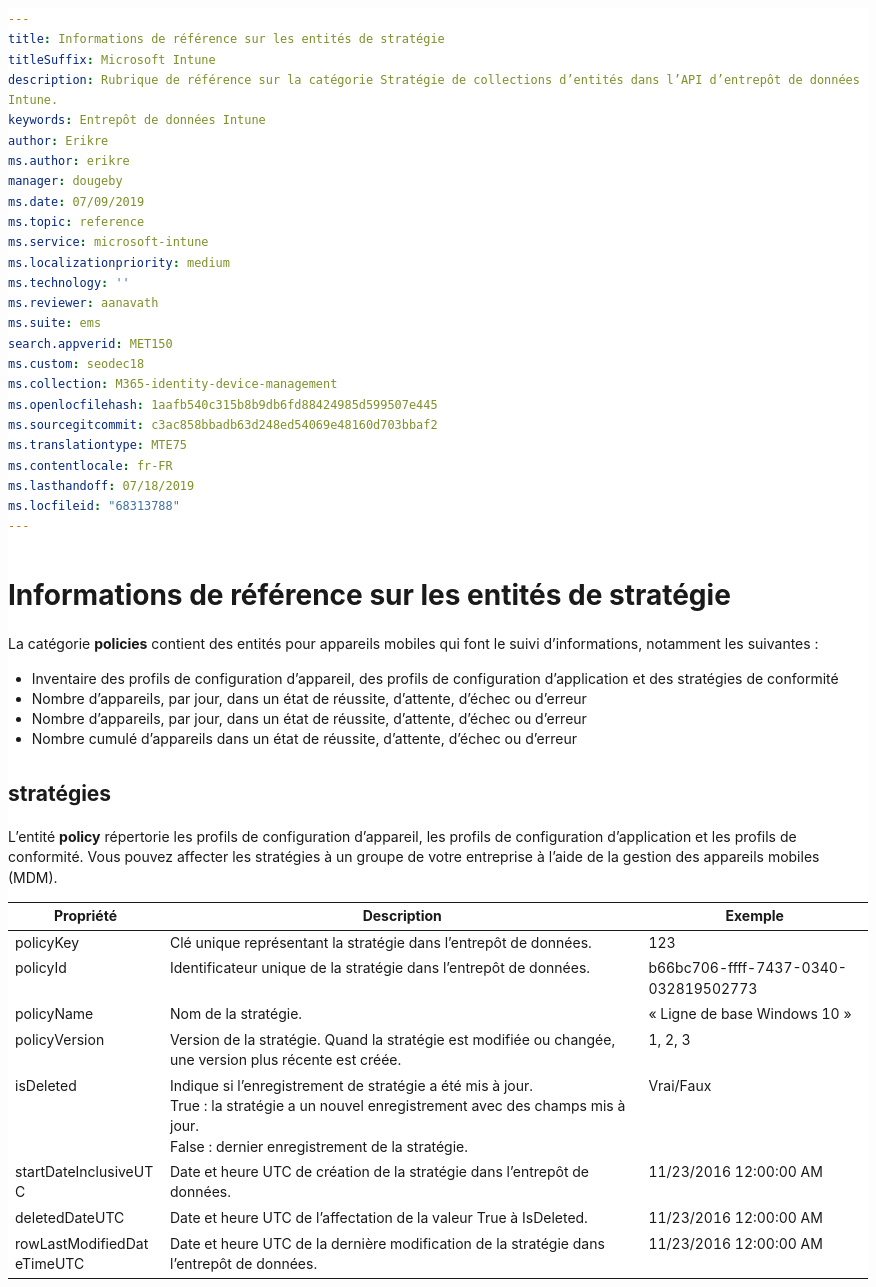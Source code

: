 ```yaml
---
title: Informations de référence sur les entités de stratégie
titleSuffix: Microsoft Intune
description: Rubrique de référence sur la catégorie Stratégie de collections d’entités dans l’API d’entrepôt de données Intune.
keywords: Entrepôt de données Intune
author: Erikre
ms.author: erikre
manager: dougeby
ms.date: 07/09/2019
ms.topic: reference
ms.service: microsoft-intune
ms.localizationpriority: medium
ms.technology: ''
ms.reviewer: aanavath
ms.suite: ems
search.appverid: MET150
ms.custom: seodec18
ms.collection: M365-identity-device-management
ms.openlocfilehash: 1aafb540c315b8b9db6fd88424985d599507e445
ms.sourcegitcommit: c3ac858bbadb63d248ed54069e48160d703bbaf2
ms.translationtype: MTE75
ms.contentlocale: fr-FR
ms.lasthandoff: 07/18/2019
ms.locfileid: "68313788"
---
```

# <a name="reference-for-policy-entities"></a>Informations de référence sur les entités de stratégie

La catégorie **policies** contient des entités pour appareils mobiles qui font le suivi d’informations, notamment les suivantes :

- Inventaire des profils de configuration d’appareil, des profils de configuration d’application et des stratégies de conformité  
- Nombre d’appareils, par jour, dans un état de réussite, d’attente, d’échec ou d’erreur  
- Nombre d’appareils, par jour, dans un état de réussite, d’attente, d’échec ou d’erreur  
- Nombre cumulé d’appareils dans un état de réussite, d’attente, d’échec ou d’erreur  

## <a name="policies"></a>stratégies

L’entité **policy** répertorie les profils de configuration d’appareil, les profils de configuration d’application et les profils de conformité. Vous pouvez affecter les stratégies à un groupe de votre entreprise à l’aide de la gestion des appareils mobiles (MDM).

| Propriété  | Description | Exemple |
|---------|------------|--------|
| policyKey |Clé unique représentant la stratégie dans l’entrepôt de données. |123 |
| policyId |Identificateur unique de la stratégie dans l’entrepôt de données. |b66bc706-ffff-7437-0340-032819502773 |
| policyName |Nom de la stratégie. |« Ligne de base Windows 10 » |
| policyVersion |Version de la stratégie. Quand la stratégie est modifiée ou changée, une version plus récente est créée. |1, 2, 3 |
| isDeleted |Indique si l’enregistrement de stratégie a été mis à jour.  <br>True : la stratégie a un nouvel enregistrement avec des champs mis à jour. <br>False : dernier enregistrement de la stratégie. |Vrai/Faux |
| startDateInclusiveUTC |Date et heure UTC de création de la stratégie dans l’entrepôt de données. |11/23/2016 12:00:00 AM |
| deletedDateUTC |Date et heure UTC de l’affectation de la valeur True à IsDeleted. |11/23/2016 12:00:00 AM |
| rowLastModifiedDateTimeUTC |Date et heure UTC de la dernière modification de la stratégie dans l’entrepôt de données. |11/23/2016 12:00:00 AM |

